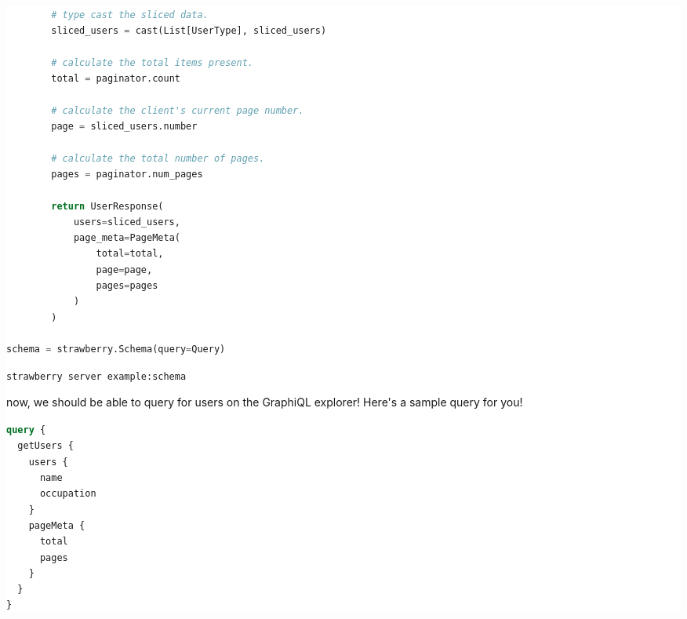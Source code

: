 ```py
        # type cast the sliced data.
        sliced_users = cast(List[UserType], sliced_users)

        # calculate the total items present.
        total = paginator.count

        # calculate the client's current page number.
        page = sliced_users.number

        # calculate the total number of pages.
        pages = paginator.num_pages

        return UserResponse(
            users=sliced_users,
            page_meta=PageMeta(
                total=total,
                page=page,
                pages=pages
            )
        )

schema = strawberry.Schema(query=Query)
```

```text
strawberry server example:schema
```

now, we should be able to query for users on the GraphiQL explorer!
Here's a sample query for you!

```graphql
query {
  getUsers {
    users {
      name
      occupation
    }
    pageMeta {
      total
      pages
    }
  }
}
```

